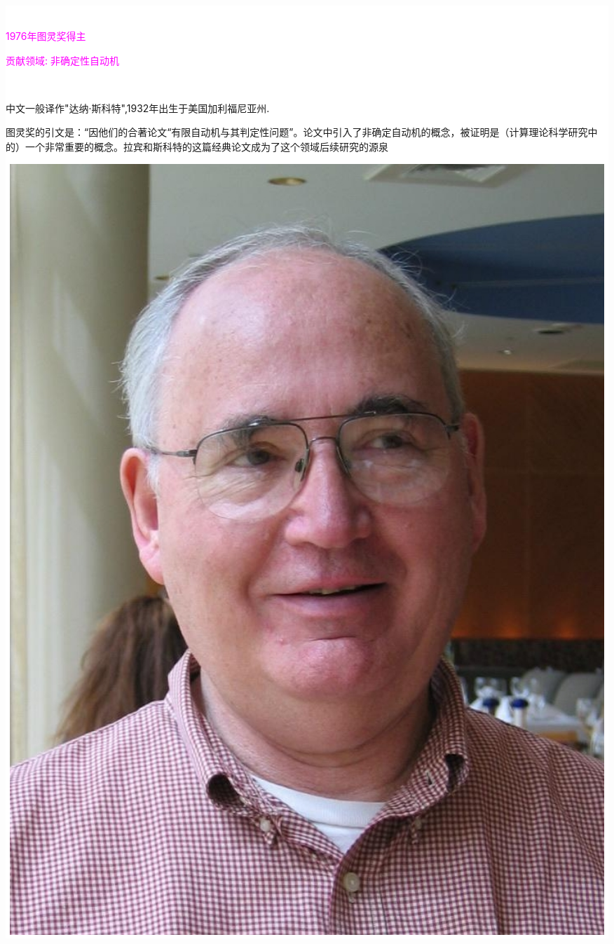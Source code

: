 <br>



<font color="#FF00FF">1976年图灵奖得主

贡献领域: 非确定性自动机</font>


<br>

中文一般译作"达纳·斯科特",1932年出生于美国加利福尼亚州.

图灵奖的引文是：“因他们的合著论文“有限自动机与其判定性问题”。论文中引入了非确定自动机的概念，被证明是（计算理论科学研究中的）一个非常重要的概念。拉宾和斯科特的这篇经典论文成为了这个领域后续研究的源泉



<img src="天神荟萃/dana.jpeg" width = 100% height = 100% >
